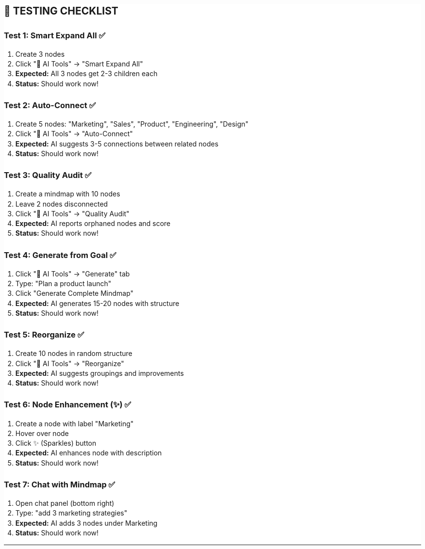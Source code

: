 
## 🧪 **TESTING CHECKLIST**

### **Test 1: Smart Expand All ✅**
1. Create 3 nodes
2. Click "🤖 AI Tools" → "Smart Expand All"
3. **Expected:** All 3 nodes get 2-3 children each
4. **Status:** Should work now!

### **Test 2: Auto-Connect ✅**
1. Create 5 nodes: "Marketing", "Sales", "Product", "Engineering", "Design"
2. Click "🤖 AI Tools" → "Auto-Connect"
3. **Expected:** AI suggests 3-5 connections between related nodes
4. **Status:** Should work now!

### **Test 3: Quality Audit ✅**
1. Create a mindmap with 10 nodes
2. Leave 2 nodes disconnected
3. Click "🤖 AI Tools" → "Quality Audit"
4. **Expected:** AI reports orphaned nodes and score
5. **Status:** Should work now!

### **Test 4: Generate from Goal ✅**
1. Click "🤖 AI Tools" → "Generate" tab
2. Type: "Plan a product launch"
3. Click "Generate Complete Mindmap"
4. **Expected:** AI generates 15-20 nodes with structure
5. **Status:** Should work now!

### **Test 5: Reorganize ✅**
1. Create 10 nodes in random structure
2. Click "🤖 AI Tools" → "Reorganize"
3. **Expected:** AI suggests groupings and improvements
4. **Status:** Should work now!

### **Test 6: Node Enhancement (✨) ✅**
1. Create a node with label "Marketing"
2. Hover over node
3. Click ✨ (Sparkles) button
4. **Expected:** AI enhances node with description
5. **Status:** Should work now!

### **Test 7: Chat with Mindmap ✅**
1. Open chat panel (bottom right)
2. Type: "add 3 marketing strategies"
3. **Expected:** AI adds 3 nodes under Marketing
4. **Status:** Should work now!

---
